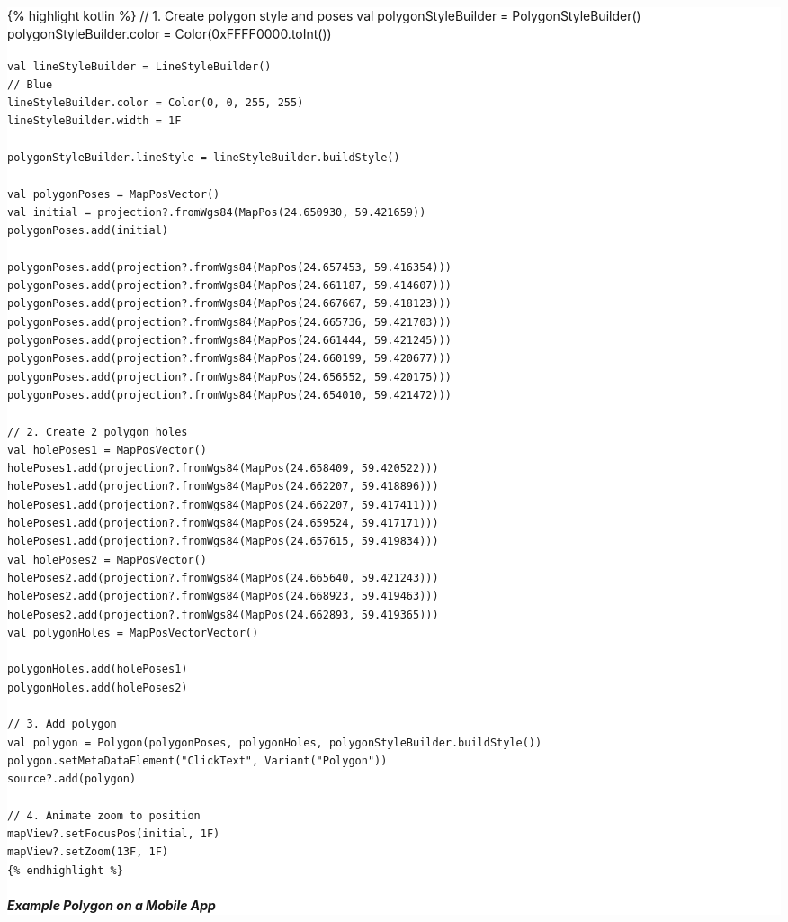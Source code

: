  <div class="Carousel-item js-Tabpanes-item--lang js-Tabpanes-item--lang--kotlin">
    {% highlight kotlin %}
    // 1. Create polygon style and poses
    val polygonStyleBuilder = PolygonStyleBuilder()
    polygonStyleBuilder.color = Color(0xFFFF0000.toInt())

    val lineStyleBuilder = LineStyleBuilder()
    // Blue
    lineStyleBuilder.color = Color(0, 0, 255, 255)
    lineStyleBuilder.width = 1F

    polygonStyleBuilder.lineStyle = lineStyleBuilder.buildStyle()

    val polygonPoses = MapPosVector()
    val initial = projection?.fromWgs84(MapPos(24.650930, 59.421659))
    polygonPoses.add(initial)

    polygonPoses.add(projection?.fromWgs84(MapPos(24.657453, 59.416354)))
    polygonPoses.add(projection?.fromWgs84(MapPos(24.661187, 59.414607)))
    polygonPoses.add(projection?.fromWgs84(MapPos(24.667667, 59.418123)))
    polygonPoses.add(projection?.fromWgs84(MapPos(24.665736, 59.421703)))
    polygonPoses.add(projection?.fromWgs84(MapPos(24.661444, 59.421245)))
    polygonPoses.add(projection?.fromWgs84(MapPos(24.660199, 59.420677)))
    polygonPoses.add(projection?.fromWgs84(MapPos(24.656552, 59.420175)))
    polygonPoses.add(projection?.fromWgs84(MapPos(24.654010, 59.421472)))

    // 2. Create 2 polygon holes
    val holePoses1 = MapPosVector()
    holePoses1.add(projection?.fromWgs84(MapPos(24.658409, 59.420522)))
    holePoses1.add(projection?.fromWgs84(MapPos(24.662207, 59.418896)))
    holePoses1.add(projection?.fromWgs84(MapPos(24.662207, 59.417411)))
    holePoses1.add(projection?.fromWgs84(MapPos(24.659524, 59.417171)))
    holePoses1.add(projection?.fromWgs84(MapPos(24.657615, 59.419834)))
    val holePoses2 = MapPosVector()
    holePoses2.add(projection?.fromWgs84(MapPos(24.665640, 59.421243)))
    holePoses2.add(projection?.fromWgs84(MapPos(24.668923, 59.419463)))
    holePoses2.add(projection?.fromWgs84(MapPos(24.662893, 59.419365)))
    val polygonHoles = MapPosVectorVector()

    polygonHoles.add(holePoses1)
    polygonHoles.add(holePoses2)

    // 3. Add polygon
    val polygon = Polygon(polygonPoses, polygonHoles, polygonStyleBuilder.buildStyle())
    polygon.setMetaDataElement("ClickText", Variant("Polygon"))
    source?.add(polygon)

    // 4. Animate zoom to position
    mapView?.setFocusPos(initial, 1F)
    mapView?.setZoom(13F, 1F)
    {% endhighlight %}
  </div>
    
</div>

##### Example Polygon on a Mobile App
